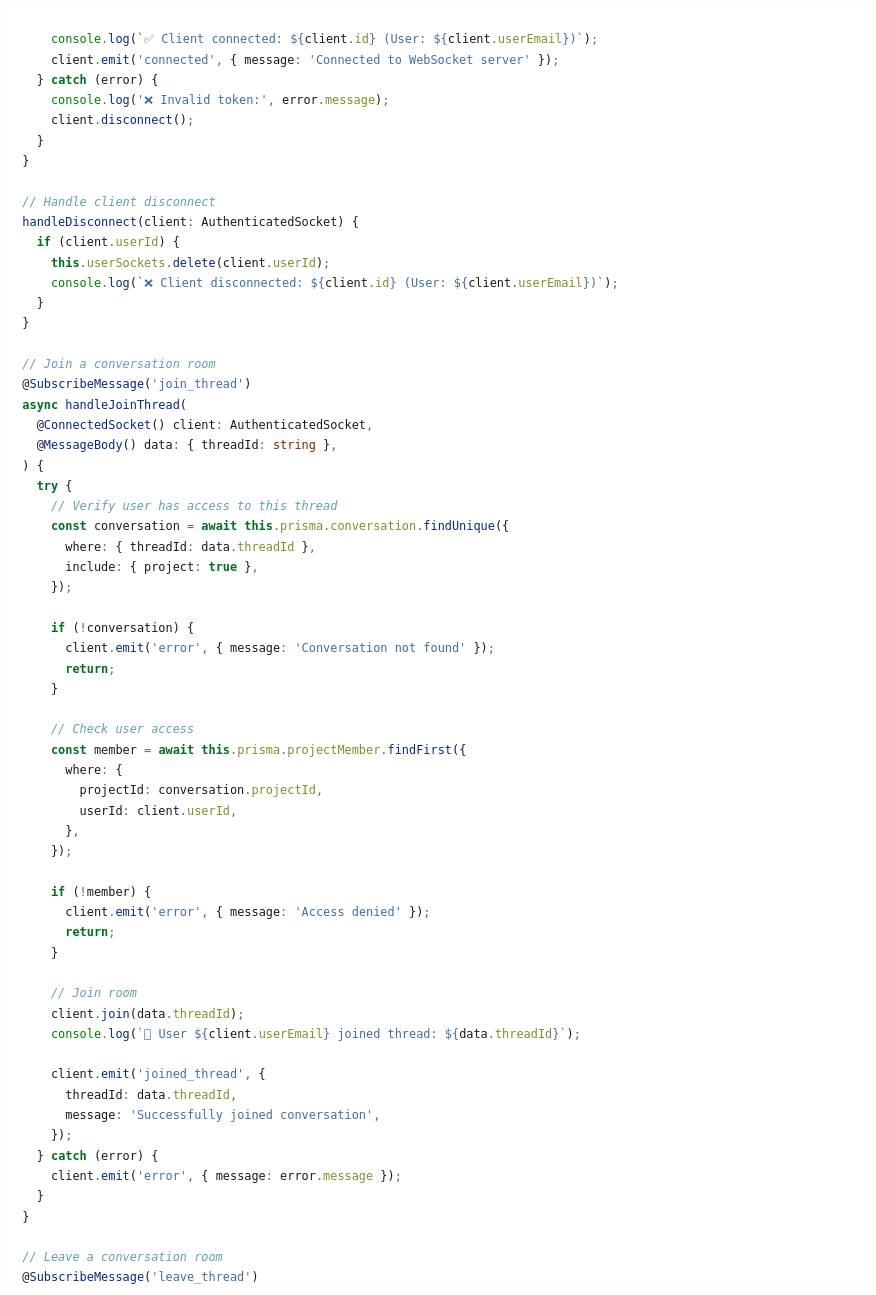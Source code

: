 ```typescript

      console.log(`✅ Client connected: ${client.id} (User: ${client.userEmail})`);
      client.emit('connected', { message: 'Connected to WebSocket server' });
    } catch (error) {
      console.log('❌ Invalid token:', error.message);
      client.disconnect();
    }
  }

  // Handle client disconnect
  handleDisconnect(client: AuthenticatedSocket) {
    if (client.userId) {
      this.userSockets.delete(client.userId);
      console.log(`❌ Client disconnected: ${client.id} (User: ${client.userEmail})`);
    }
  }

  // Join a conversation room
  @SubscribeMessage('join_thread')
  async handleJoinThread(
    @ConnectedSocket() client: AuthenticatedSocket,
    @MessageBody() data: { threadId: string },
  ) {
    try {
      // Verify user has access to this thread
      const conversation = await this.prisma.conversation.findUnique({
        where: { threadId: data.threadId },
        include: { project: true },
      });

      if (!conversation) {
        client.emit('error', { message: 'Conversation not found' });
        return;
      }

      // Check user access
      const member = await this.prisma.projectMember.findFirst({
        where: {
          projectId: conversation.projectId,
          userId: client.userId,
        },
      });

      if (!member) {
        client.emit('error', { message: 'Access denied' });
        return;
      }

      // Join room
      client.join(data.threadId);
      console.log(`👤 User ${client.userEmail} joined thread: ${data.threadId}`);

      client.emit('joined_thread', {
        threadId: data.threadId,
        message: 'Successfully joined conversation',
      });
    } catch (error) {
      client.emit('error', { message: error.message });
    }
  }

  // Leave a conversation room
  @SubscribeMessage('leave_thread')
```